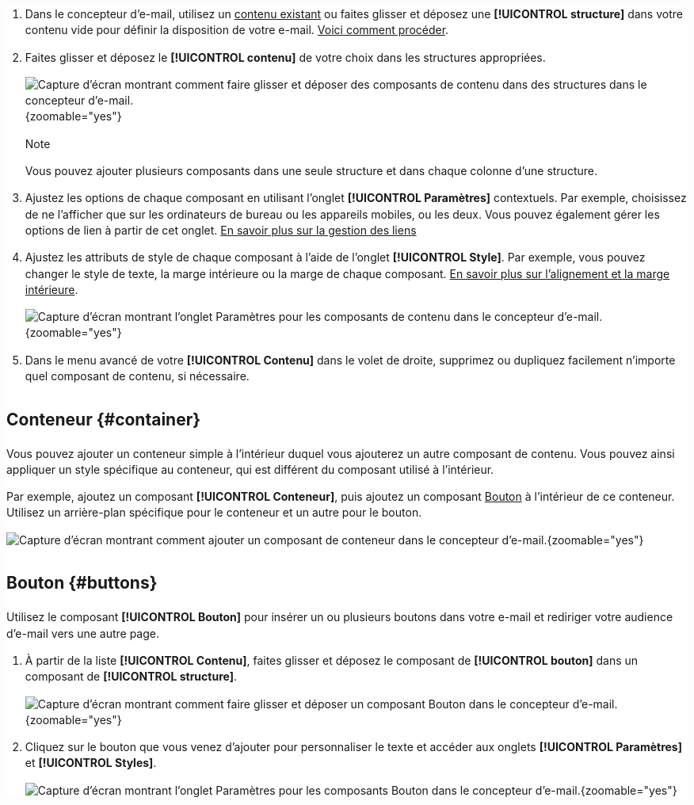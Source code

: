 1. Dans le concepteur d’e-mail, utilisez un [contenu existant](existing-content.md) ou faites glisser et déposez une **[!UICONTROL structure]** dans votre contenu vide pour définir la disposition de votre e-mail. [Voici comment procéder](create-email-content.md).

1. Faites glisser et déposez le **[!UICONTROL contenu]** de votre choix dans les structures appropriées.

   ![Capture d’écran montrant comment faire glisser et déposer des composants de contenu dans des structures dans le concepteur d’e-mail.](assets/email_designer_add_content_components.png){zoomable="yes"}

   >[!NOTE]
   >
   >Vous pouvez ajouter plusieurs composants dans une seule structure et dans chaque colonne d’une structure.

1. Ajustez les options de chaque composant en utilisant l’onglet **[!UICONTROL Paramètres]** contextuels. Par exemple, choisissez de ne l’afficher que sur les ordinateurs de bureau ou les appareils mobiles, ou les deux. Vous pouvez également gérer les options de lien à partir de cet onglet. [En savoir plus sur la gestion des liens](message-tracking.md)

1. Ajustez les attributs de style de chaque composant à l’aide de l’onglet **[!UICONTROL Style]**. Par exemple, vous pouvez changer le style de texte, la marge intérieure ou la marge de chaque composant. [En savoir plus sur l’alignement et la marge intérieure](alignment-and-padding.md).

   ![Capture d’écran montrant l’onglet Paramètres pour les composants de contenu dans le concepteur d’e-mail.](assets/email_designer_content_components_settings.png){zoomable="yes"}

1. Dans le menu avancé de votre **[!UICONTROL Contenu]** dans le volet de droite, supprimez ou dupliquez facilement n’importe quel composant de contenu, si nécessaire.

## Conteneur {#container}

Vous pouvez ajouter un conteneur simple à l’intérieur duquel vous ajouterez un autre composant de contenu. Vous pouvez ainsi appliquer un style spécifique au conteneur, qui est différent du composant utilisé à l’intérieur.

Par exemple, ajoutez un composant **[!UICONTROL Conteneur]**, puis ajoutez un composant [Bouton](#button) à l’intérieur de ce conteneur. Utilisez un arrière-plan spécifique pour le conteneur et un autre pour le bouton.

![Capture d’écran montrant comment ajouter un composant de conteneur dans le concepteur d’e-mail.](assets/email_designer_container_component.png){zoomable="yes"}

## Bouton {#buttons}

Utilisez le composant **[!UICONTROL Bouton]** pour insérer un ou plusieurs boutons dans votre e-mail et rediriger votre audience d’e-mail vers une autre page.

1. À partir de la liste **[!UICONTROL Contenu]**, faites glisser et déposez le composant de **[!UICONTROL bouton]** dans un composant de **[!UICONTROL structure]**.

   ![Capture d’écran montrant comment faire glisser et déposer un composant Bouton dans le concepteur d’e-mail.](assets/email_designer_13.png){zoomable="yes"}

1. Cliquez sur le bouton que vous venez d’ajouter pour personnaliser le texte et accéder aux onglets **[!UICONTROL Paramètres]** et **[!UICONTROL Styles]**.

   ![Capture d’écran montrant l’onglet Paramètres pour les composants Bouton dans le concepteur d’e-mail.](assets/email_designer_14.png){zoomable="yes"}
